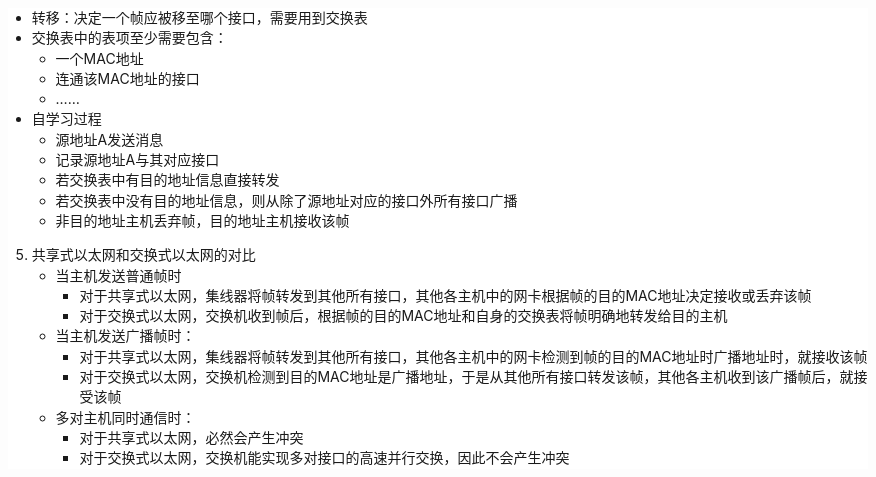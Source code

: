    - 转移：决定一个帧应被移至哪个接口，需要用到交换表
   - 交换表中的表项至少需要包含：
     - 一个MAC地址
     - 连通该MAC地址的接口
     - ……
   - 自学习过程
     - 源地址A发送消息
     - 记录源地址A与其对应接口
     - 若交换表中有目的地址信息直接转发
     - 若交换表中没有目的地址信息，则从除了源地址对应的接口外所有接口广播
     - 非目的地址主机丢弃帧，目的地址主机接收该帧
5. 共享式以太网和交换式以太网的对比
   - 当主机发送普通帧时
     - 对于共享式以太网，集线器将帧转发到其他所有接口，其他各主机中的网卡根据帧的目的MAC地址决定接收或丢弃该帧
     - 对于交换式以太网，交换机收到帧后，根据帧的目的MAC地址和自身的交换表将帧明确地转发给目的主机
   - 当主机发送广播帧时：
     - 对于共享式以太网，集线器将帧转发到其他所有接口，其他各主机中的网卡检测到帧的目的MAC地址时广播地址时，就接收该帧
     - 对于交换式以太网，交换机检测到目的MAC地址是广播地址，于是从其他所有接口转发该帧，其他各主机收到该广播帧后，就接受该帧
   - 多对主机同时通信时：
     - 对于共享式以太网，必然会产生冲突
     - 对于交换式以太网，交换机能实现多对接口的高速并行交换，因此不会产生冲突